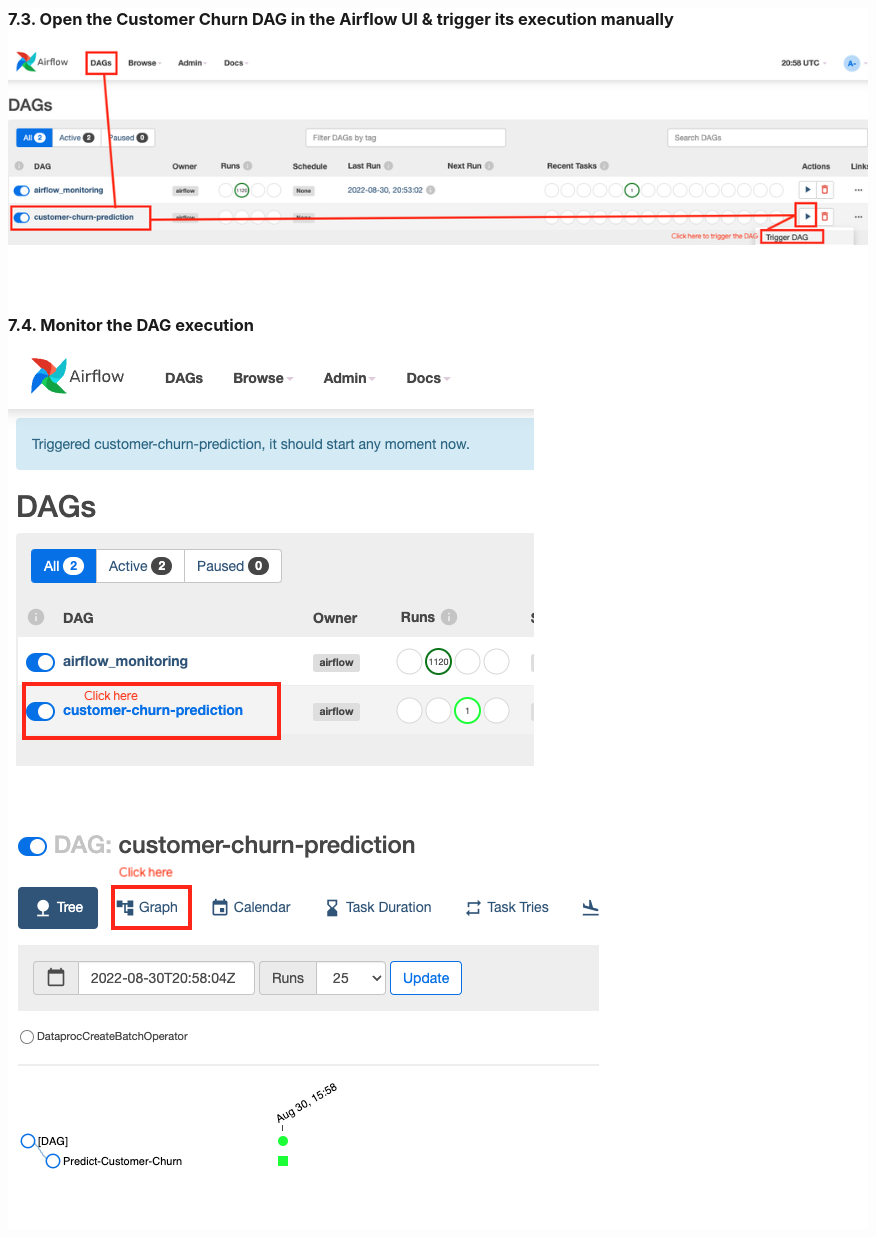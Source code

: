 ### 7.3. Open the Customer Churn DAG in the Airflow UI & trigger its execution manually

![M8](../06-images/module-8-09.png)   
<br><br>

### 7.4. Monitor the DAG execution

![M8](../06-images/module-8-10.png)   
<br><br>

![M8](../06-images/module-8-11.png)   
